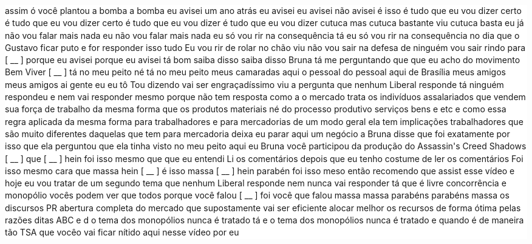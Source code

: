 assim ó você plantou a bomba a bomba eu
avisei um ano atrás eu avisei eu avisei
não
avisei é isso é tudo que eu vou dizer
certo é tudo que eu vou dizer certo
é tudo que eu vou dizer é tudo que eu
vou dizer cutuca mas cutuca bastante viu
cutuca basta eu já não vou falar mais
nada eu não vou falar mais nada eu só
vou rir na consequência tá eu só vou rir
na consequência no dia que o Gustavo
ficar puto e for responder isso tudo Eu
vou rir de rolar no chão viu
não vou sair na defesa de ninguém vou
sair rindo para [ __ ] porque eu avisei
porque eu avisei tá
bom saiba
disso saiba disso Bruna tá me
perguntando que que eu acho do movimento
Bem Viver [ __ ] tá no meu peito
né tá no meu peito meus camaradas aqui o
pessoal do pessoal aqui de Brasília meus
amigos meus
amigos ai gente eu eu tô Tou dizendo vai
ser engraçadíssimo viu a pergunta que
nenhum Liberal responde tá ninguém
respondeu e nem vai responder mesmo
porque não tem resposta como a o mercado
trata os indivíduos assalariados que
vendem sua força de trabalho da mesma
forma que os produtos materiais né do
processo produtivo serviços bens e etc e
como essa regra aplicada da mesma forma
para trabalhadores e para mercadorias de
um modo geral ela tem implicações
trabalhadores que são muito diferentes
daquelas que tem para mercadoria deixa
eu parar aqui um negócio a Bruna disse
que foi exatamente por isso que ela
perguntou que ela tinha visto no meu
peito aqui eu Bruna você participou
da produção do Assassin's Creed Shadows
[ __ ] que [ __ ]
hein foi isso mesmo que que eu entendi
Li os comentários depois que eu tenho
costume de ler os comentários Foi isso
mesmo cara que massa hein [ __ ] é isso
massa [ __ ] hein parabén foi isso meso
então recomendo que assist esse vídeo e
hoje eu vou tratar de um segundo tema
que nenhum Liberal responde nem nunca
vai responder tá que é livre
concorrência e monopólio vocês podem ver
que todos
porque você falou [ __ ] foi você que
falou massa massa parabéns parabéns
massa os discursos PR abertura completa
do mercado que supostamente vai ser
eficiente alocar melhor os recursos de
forma ótima pelas razões ditas ABC e d o
tema dos monopólios nunca é tratado tá e
o tema dos monopólios nunca é tratado e
quando é de maneira tão TSA que vocêo
vai ficar nítido aqui nesse vídeo por eu